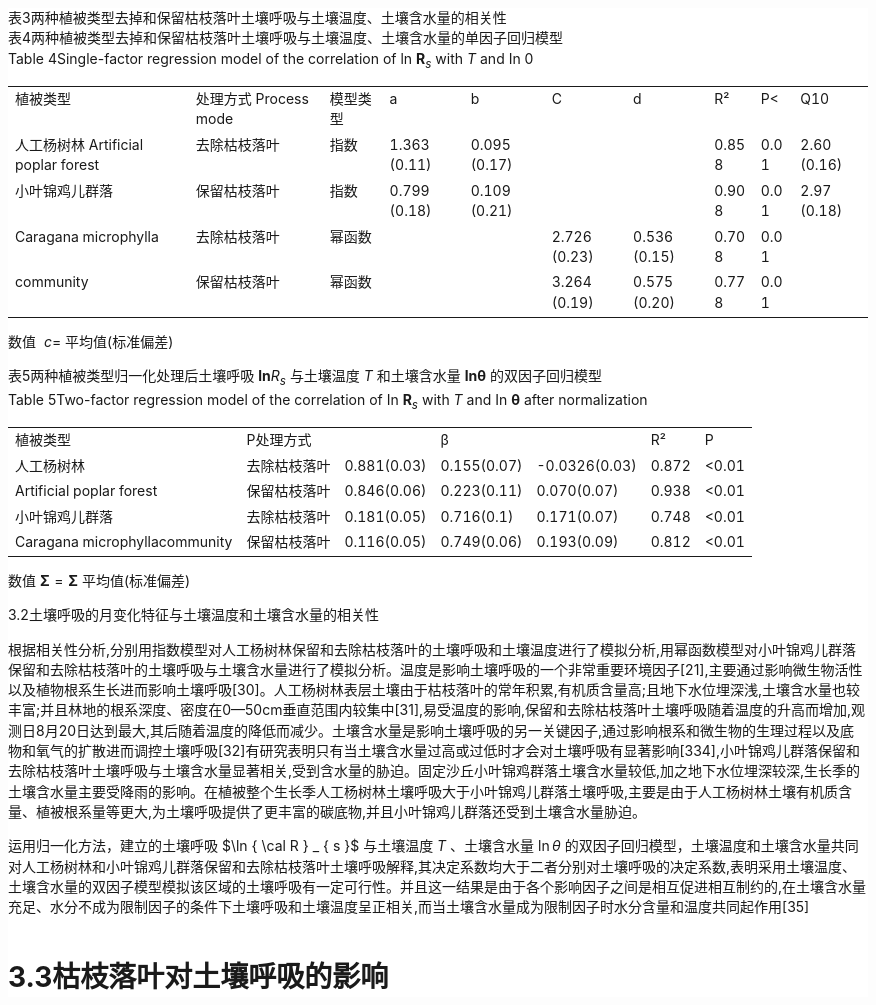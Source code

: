 表3两种植被类型去掉和保留枯枝落叶土壤呼吸与土壤温度、土壤含水量的相关性  
表4两种植被类型去掉和保留枯枝落叶土壤呼吸与土壤温度、土壤含水量的单因子回归模型  
Table 4Single-factor regression model of the correlation of ln ${ \pmb R } _ { s }$ with $T$ and In 0   

<html><body><table><tr><td>植被类型</td><td>处理方式 Process mode</td><td>模型类型</td><td>a</td><td>b</td><td>C</td><td>d</td><td>R²</td><td>P<</td><td>Q10</td></tr><tr><td>人工杨树林 Artificial poplar forest</td><td>去除枯枝落叶</td><td>指数</td><td>1.363 (0.11)</td><td>0.095 (0.17)</td><td></td><td></td><td>0.858</td><td>0.01</td><td>2.60 (0.16)</td></tr><tr><td>小叶锦鸡儿群落</td><td>保留枯枝落叶</td><td>指数</td><td>0.799 (0.18)</td><td>0.109 (0.21)</td><td></td><td></td><td>0.908</td><td>0.01</td><td>2.97 (0.18)</td></tr><tr><td>Caragana microphylla</td><td>去除枯枝落叶</td><td>幂函数</td><td></td><td></td><td>2.726 (0.23)</td><td>0.536 (0.15)</td><td>0.708</td><td>0.01</td><td></td></tr><tr><td>community</td><td>保留枯枝落叶</td><td>幂函数</td><td></td><td></td><td>3.264 (0.19)</td><td>0.575 (0.20)</td><td>0.778</td><td>0.01</td><td></td></tr></table></body></html>

数值 $\ c =$ 平均值(标准偏差)

表5两种植被类型归一化处理后土壤呼吸 $\mathbf { l n } R _ { s }$ 与土壤温度 $T$ 和土壤含水量 $\mathbf { l n } \pmb { \theta }$ 的双因子回归模型  
Table 5Two-factor regression model of the correlation of In ${ \pmb R } _ { s }$ with $T$ and In $\pmb \theta$ after normalization   

<html><body><table><tr><td>植被类型</td><td>P处理方式</td><td></td><td>β</td><td></td><td>R²</td><td>P</td></tr><tr><td>人工杨树林</td><td>去除枯枝落叶</td><td>0.881(0.03)</td><td>0.155(0.07)</td><td>-0.0326(0.03)</td><td>0.872</td><td><0.01</td></tr><tr><td>Artificial poplar forest</td><td>保留枯枝落叶</td><td>0.846(0.06)</td><td>0.223(0.11)</td><td>0.070(0.07)</td><td>0.938</td><td><0.01</td></tr><tr><td>小叶锦鸡儿群落</td><td>去除枯枝落叶</td><td>0.181(0.05)</td><td>0.716(0.1)</td><td>0.171(0.07)</td><td>0.748</td><td><0.01</td></tr><tr><td>Caragana microphyllacommunity</td><td>保留枯枝落叶</td><td>0.116(0.05)</td><td>0.749(0.06)</td><td>0.193(0.09)</td><td>0.812</td><td><0.01</td></tr></table></body></html>

数值 $\mathbf { \Sigma } = \mathbf { \Sigma }$ 平均值(标准偏差)

3.2土壤呼吸的月变化特征与土壤温度和土壤含水量的相关性

根据相关性分析,分别用指数模型对人工杨树林保留和去除枯枝落叶的土壤呼吸和土壤温度进行了模拟分析,用幂函数模型对小叶锦鸡儿群落保留和去除枯枝落叶的土壤呼吸与土壤含水量进行了模拟分析。温度是影响土壤呼吸的一个非常重要环境因子[21],主要通过影响微生物活性以及植物根系生长进而影响土壤呼吸[30]。人工杨树林表层土壤由于枯枝落叶的常年积累,有机质含量高;且地下水位埋深浅,土壤含水量也较丰富;并且林地的根系深度、密度在0—50cm垂直范围内较集中[31],易受温度的影响,保留和去除枯枝落叶土壤呼吸随着温度的升高而增加,观测日8月20日达到最大,其后随着温度的降低而减少。土壤含水量是影响土壤呼吸的另一关键因子,通过影响根系和微生物的生理过程以及底物和氧气的扩散进而调控土壤呼吸[32]有研究表明只有当土壤含水量过高或过低时才会对土壤呼吸有显著影响[334],小叶锦鸡儿群落保留和去除枯枝落叶土壤呼吸与土壤含水量显著相关,受到含水量的胁迫。固定沙丘小叶锦鸡群落土壤含水量较低,加之地下水位埋深较深,生长季的土壤含水量主要受降雨的影响。在植被整个生长季人工杨树林土壤呼吸大于小叶锦鸡儿群落土壤呼吸,主要是由于人工杨树林土壤有机质含量、植被根系量等更大,为土壤呼吸提供了更丰富的碳底物,并且小叶锦鸡儿群落还受到土壤含水量胁迫。

运用归一化方法，建立的土壤呼吸 $\ln { \cal R } _ { s }$ 与土壤温度 $T$ 、土壤含水量 $\ln \theta$ 的双因子回归模型，土壤温度和土壤含水量共同对人工杨树林和小叶锦鸡儿群落保留和去除枯枝落叶土壤呼吸解释,其决定系数均大于二者分别对土壤呼吸的决定系数,表明采用土壤温度、土壤含水量的双因子模型模拟该区域的土壤呼吸有一定可行性。并且这一结果是由于各个影响因子之间是相互促进相互制约的,在土壤含水量充足、水分不成为限制因子的条件下土壤呼吸和土壤温度呈正相关,而当土壤含水量成为限制因子时水分含量和温度共同起作用[35]

# 3.3枯枝落叶对土壤呼吸的影响
